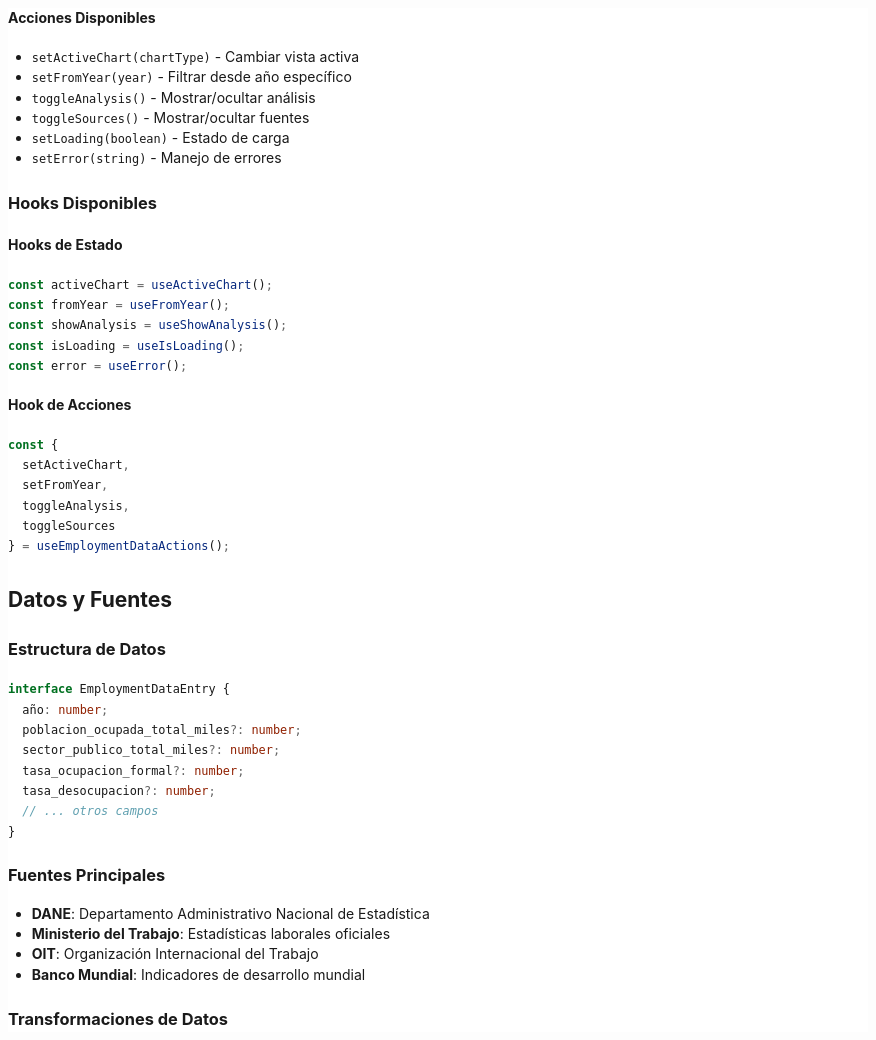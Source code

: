 #### Acciones Disponibles
- `setActiveChart(chartType)` - Cambiar vista activa
- `setFromYear(year)` - Filtrar desde año específico
- `toggleAnalysis()` - Mostrar/ocultar análisis
- `toggleSources()` - Mostrar/ocultar fuentes
- `setLoading(boolean)` - Estado de carga
- `setError(string)` - Manejo de errores

### Hooks Disponibles

#### Hooks de Estado
```typescript
const activeChart = useActiveChart();
const fromYear = useFromYear();
const showAnalysis = useShowAnalysis();
const isLoading = useIsLoading();
const error = useError();
```

#### Hook de Acciones
```typescript
const {
  setActiveChart,
  setFromYear,
  toggleAnalysis,
  toggleSources
} = useEmploymentDataActions();
```

## Datos y Fuentes

### Estructura de Datos
```typescript
interface EmploymentDataEntry {
  año: number;
  poblacion_ocupada_total_miles?: number;
  sector_publico_total_miles?: number;
  tasa_ocupacion_formal?: number;
  tasa_desocupacion?: number;
  // ... otros campos
}
```

### Fuentes Principales
- **DANE**: Departamento Administrativo Nacional de Estadística
- **Ministerio del Trabajo**: Estadísticas laborales oficiales
- **OIT**: Organización Internacional del Trabajo
- **Banco Mundial**: Indicadores de desarrollo mundial

### Transformaciones de Datos
